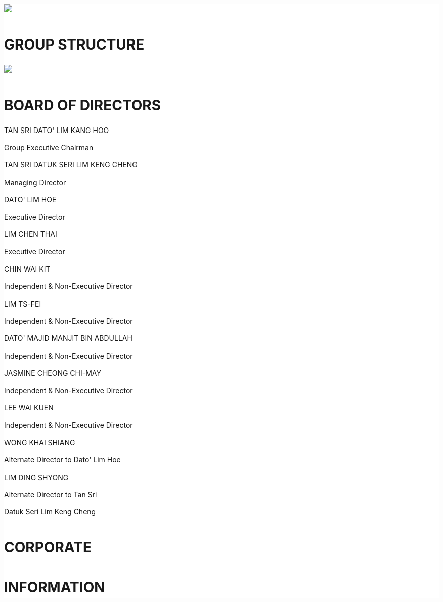 ![](images/3099976aacc7d7e63657d2c3f2ed4f51ffdc5330e429f457a900ea88a6fdb2aa.jpg)

# GROUP STRUCTURE

![](images/0f5e3addaf1208a9065cad29a5c29b63abb86cc6a86f1c0bd8458287037a77a3.jpg)

# BOARD OF DIRECTORS

TAN SRI DATO' LIM KANG HOO

Group Executive Chairman

TAN SRI DATUK SERI LIM KENG CHENG

Managing Director

DATO' LIM HOE

Executive Director

LIM CHEN THAI

Executive Director

CHIN WAI KIT

Independent & Non-Executive Director

LIM TS-FEI

Independent & Non-Executive Director

DATO' MAJID MANJIT BIN ABDULLAH

Independent & Non-Executive Director

JASMINE CHEONG CHI-MAY

Independent & Non-Executive Director

LEE WAI KUEN

Independent & Non-Executive Director

WONG KHAI SHIANG

Alternate Director to Dato' Lim Hoe

LIM DING SHYONG

Alternate Director to Tan Sri

Datuk Seri Lim Keng Cheng

# CORPORATE

# INFORMATION
